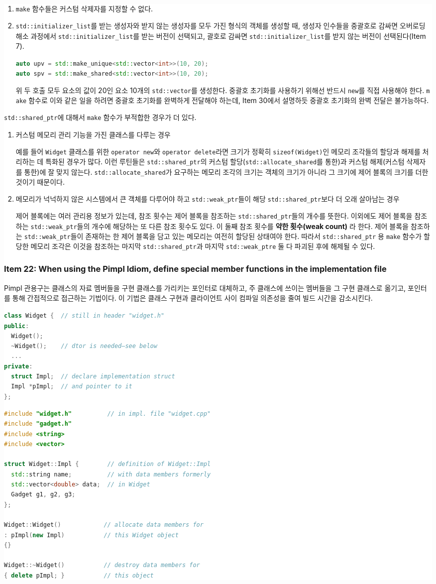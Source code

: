 1. `make` 함수들은 커스텀 삭제자를 지정할 수 없다.
2. `std::initializer_list`를 받는 생성자와 받지 않는 생성자를 모두 가진 형식의 객체를 생성할 때, 생성자 인수들을 중괄호로 감싸면 오버로딩 해소 과정에서 `std::initializer_list`를 받는 버전이 선택되고, 괄호로 감싸면 `std::initializer_list`를 받지 않는 버전이 선택된다(Item 7). 
    
    ```cpp
    auto upv = std::make_unique<std::vector<int>>(10, 20);
    auto spv = std::make_shared<std::vector<int>>(10, 20);
    ```
    
    위 두 호출 모두 요소의 값이 20인 요소 10개의 `std::vector`를 생성한다. 중괄호 초기화를 사용하기 위해선 반드시 `new`를 직접 사용해야 한다. `make` 함수로 이와 같은 일을 하려면 중괄호 초기화를 완벽하게 전달해야 하는데, Item 30에서 설명하듯 중괄호 초기화의 완벽 전달은 불가능하다.

`std::shared_ptr`에 대해서 `make` 함수가 부적합한 경우가 더 있다.

1. 커스텀 메모리 관리 기능을 가진 클래스를 다루는 경우
    
    예를 들어 `Widget` 클래스를 위한 `operator new`와 `operator delete`라면 크기가 정확히 `sizeof(Widget)`인 메모리 조각들의 할당과 해제를 처리하는 데 특화된 경우가 많다. 이런 루틴들은 `std::shared_ptr`의 커스텀 할당(`std::allocate_shared`를 통한)과 커스텀 해제(커스텀 삭제자를 통한)에 잘 맞지 않는다. `std::allocate_shared`가 요구하는 메모리 조각의 크기는 객체의 크기가 아니라 그 크기에 제어 블록의 크기를 더한 것이기 때문이다.
2. 메모리가 넉넉하지 않은 시스템에서 큰 객체를 다루어야 하고 `std::weak_ptr`들이 해당 `std::shared_ptr`보다 더 오래 살아남는 경우
    
    제어 블록에는 여러 관리용 정보가 있는데, 참조 횟수는 제어 블록을 참조하는 `std::shared_ptr`들의 개수를 뜻한다. 이외에도 제어 블록을 참조하는 `std::weak_ptr`들의 개수에 해당하는 또 다른 참조 횟수도 있다. 이 둘째 참조 횟수를 **약한 횟수(weak count)** 라 한다. 제어 블록을 참조하는 `std::weak_ptr`들이 존재하는 한 제어 블록을 담고 있는 메모리는 여전히 할당된 상태여야 한다. 따라서 `std::shared_ptr` 용 `make` 함수가 할당한 메모리 조각은 이것을 참조하는 마지막 `std::shared_ptr`과 마지막 `std::weak_ptre` 둘 다 파괴된 후에 해제될 수 있다.

### Item 22: When using the Pimpl Idiom, define special member functions in the implementation file

Pimpl 관용구는 클래스의 자료 멤버들을 구현 클래스를 가리키는 포인터로 대체하고, 주 클래스에 쓰이는 멤버들을 그 구현 클래스로 옮기고, 포인터를 통해 간접적으로 접근하는 기법이다. 이 기법은 클래스 구현과 클라이언트 사이 컴파일 의존성을 줄여 빌드 시간을 감소시킨다.

```cpp
class Widget {  // still in header "widget.h"
public:
  Widget();
  ~Widget();    // dtor is needed—see below
  ...
private:
  struct Impl;  // declare implementation struct
  Impl *pImpl;  // and pointer to it
};
```

```cpp
#include "widget.h"          // in impl. file "widget.cpp"
#include "gadget.h"
#include <string>
#include <vector>

struct Widget::Impl {        // definition of Widget::Impl
  std::string name;          // with data members formerly
  std::vector<double> data;  // in Widget
  Gadget g1, g2, g3;
};

Widget::Widget()            // allocate data members for
: pImpl(new Impl)           // this Widget object
{}

Widget::~Widget()           // destroy data members for
{ delete pImpl; }           // this object
```
